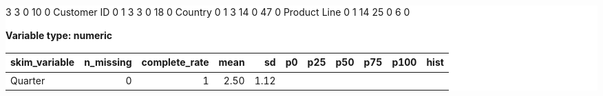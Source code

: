    <td style="text-align:right;"> 3 </td>
   <td style="text-align:right;"> 3 </td>
   <td style="text-align:right;"> 0 </td>
   <td style="text-align:right;"> 10 </td>
   <td style="text-align:right;"> 0 </td>
  </tr>
  <tr>
   <td style="text-align:left;"> Customer ID </td>
   <td style="text-align:right;"> 0 </td>
   <td style="text-align:right;"> 1 </td>
   <td style="text-align:right;"> 3 </td>
   <td style="text-align:right;"> 3 </td>
   <td style="text-align:right;"> 0 </td>
   <td style="text-align:right;"> 18 </td>
   <td style="text-align:right;"> 0 </td>
  </tr>
  <tr>
   <td style="text-align:left;"> Country </td>
   <td style="text-align:right;"> 0 </td>
   <td style="text-align:right;"> 1 </td>
   <td style="text-align:right;"> 3 </td>
   <td style="text-align:right;"> 14 </td>
   <td style="text-align:right;"> 0 </td>
   <td style="text-align:right;"> 47 </td>
   <td style="text-align:right;"> 0 </td>
  </tr>
  <tr>
   <td style="text-align:left;"> Product Line </td>
   <td style="text-align:right;"> 0 </td>
   <td style="text-align:right;"> 1 </td>
   <td style="text-align:right;"> 14 </td>
   <td style="text-align:right;"> 25 </td>
   <td style="text-align:right;"> 0 </td>
   <td style="text-align:right;"> 6 </td>
   <td style="text-align:right;"> 0 </td>
  </tr>
</tbody>
</table>


**Variable type: numeric**

<table>
 <thead>
  <tr>
   <th style="text-align:left;"> skim_variable </th>
   <th style="text-align:right;"> n_missing </th>
   <th style="text-align:right;"> complete_rate </th>
   <th style="text-align:right;"> mean </th>
   <th style="text-align:right;"> sd </th>
   <th style="text-align:right;"> p0 </th>
   <th style="text-align:right;"> p25 </th>
   <th style="text-align:right;"> p50 </th>
   <th style="text-align:right;"> p75 </th>
   <th style="text-align:right;"> p100 </th>
   <th style="text-align:left;"> hist </th>
  </tr>
 </thead>
<tbody>
  <tr>
   <td style="text-align:left;"> Quarter </td>
   <td style="text-align:right;"> 0 </td>
   <td style="text-align:right;"> 1 </td>
   <td style="text-align:right;"> 2.50 </td>
   <td style="text-align:right;"> 1.12 </td>
